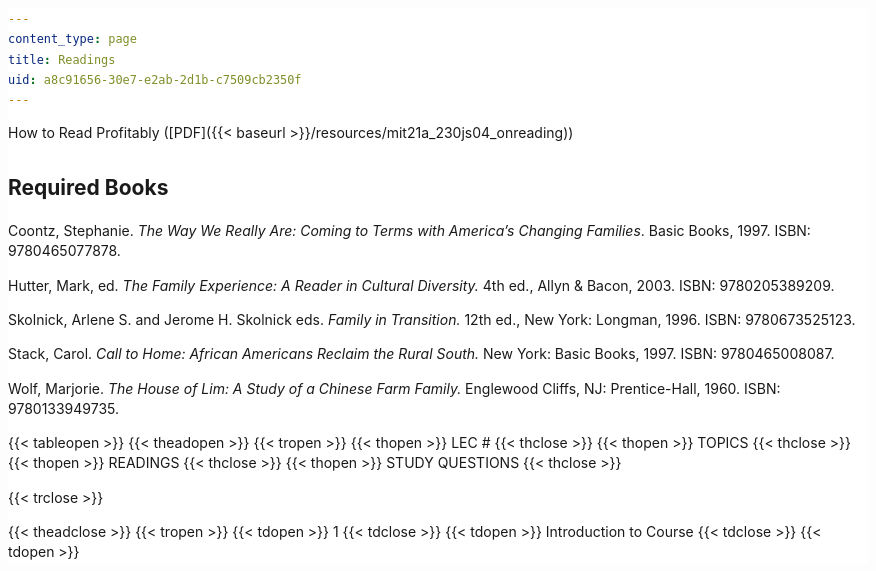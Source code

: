 ```yaml
---
content_type: page
title: Readings
uid: a8c91656-30e7-e2ab-2d1b-c7509cb2350f
---
```


How to Read Profitably ([PDF]({{< baseurl >}}/resources/mit21a_230js04_onreading))

Required Books
--------------

Coontz, Stephanie. _The Way We Really Are: Coming to Terms with America’s Changing Families_. Basic Books, 1997. ISBN: 9780465077878.

Hutter, Mark, ed. _The Family Experience: A Reader in Cultural Diversity._ 4th ed., Allyn & Bacon, 2003. ISBN: 9780205389209.

Skolnick, Arlene S. and Jerome H. Skolnick eds. _Family in Transition._ 12th ed., New York: Longman, 1996. ISBN: 9780673525123.

Stack, Carol. _Call to Home: African Americans Reclaim the Rural South._ New York: Basic Books, 1997. ISBN: 9780465008087.

Wolf, Marjorie. _The House of Lim: A Study of a Chinese Farm Family._ Englewood Cliffs, NJ: Prentice-Hall, 1960. ISBN: 9780133949735.

{{< tableopen >}}
{{< theadopen >}}
{{< tropen >}}
{{< thopen >}}
LEC #
{{< thclose >}}
{{< thopen >}}
TOPICS
{{< thclose >}}
{{< thopen >}}
READINGS
{{< thclose >}}
{{< thopen >}}
STUDY QUESTIONS
{{< thclose >}}

{{< trclose >}}

{{< theadclose >}}
{{< tropen >}}
{{< tdopen >}}
1
{{< tdclose >}}
{{< tdopen >}}
Introduction to Course
{{< tdclose >}}
{{< tdopen >}}
 